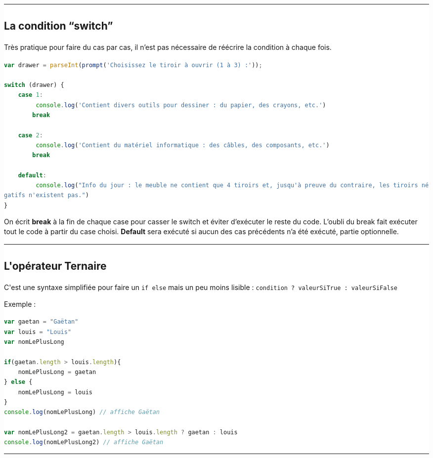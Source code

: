 ----

## La condition “switch”
Très pratique pour faire du cas par cas, il n’est pas nécessaire de réécrire la condition à chaque fois.
```js
var drawer = parseInt(prompt('Choisissez le tiroir à ouvrir (1 à 3) :'));

switch (drawer) {
    case 1:
         console.log('Contient divers outils pour dessiner : du papier, des crayons, etc.')
        break

    case 2:
         console.log('Contient du matériel informatique : des câbles, des composants, etc.')
        break

    default:
         console.log("Info du jour : le meuble ne contient que 4 tiroirs et, jusqu'à preuve du contraire, les tiroirs négatifs n'existent pas.")
}
```
On écrit **break** à la fin de chaque case pour casser le switch et éviter d’exécuter le reste du code. L’oubli du break fait exécuter tout le code à partir du case choisi.
**Default** sera exécuté si aucun des cas précédents n’a été exécuté, partie optionnelle.

----

## L'opérateur Ternaire

C'est une syntaxe simplifiée pour faire un `if else` mais un peu moins lisible : `condition ? valeurSiTrue : valeurSiFalse`

Exemple :
```js
var gaetan = "Gaëtan"
var louis = "Louis"
var nomLePlusLong

if(gaetan.length > louis.length){
    nomLePlusLong = gaetan
} else {
    nomLePlusLong = louis
}
console.log(nomLePlusLong) // affiche Gaëtan

var nomLePlusLong2 = gaetan.length > louis.length ? gaetan : louis
console.log(nomLePlusLong2) // affiche Gaëtan
```

----
